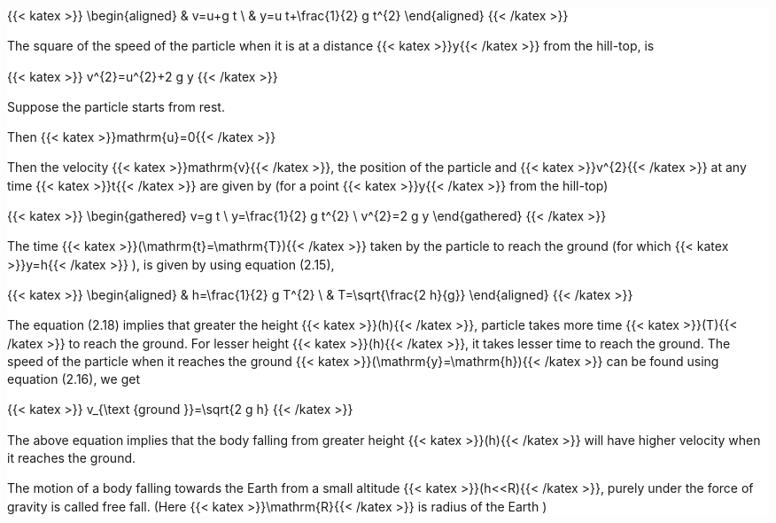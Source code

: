 {{< katex >}}
\begin{aligned}
& v=u+g t \\
& y=u t+\frac{1}{2} g t^{2}
\end{aligned}
{{< /katex >}}

The square of the speed of the particle when it is at a distance {{< katex >}}y{{< /katex >}} from the hill-top, is

{{< katex >}}
v^{2}=u^{2}+2 g y
{{< /katex >}}

Suppose the particle starts from rest.

Then {{< katex >}}mathrm{u}=0{{< /katex >}}

Then the velocity {{< katex >}}mathrm{v}{{< /katex >}}, the position of the particle and {{< katex >}}v^{2}{{< /katex >}} at any time {{< katex >}}t{{< /katex >}} are given by (for a point {{< katex >}}y{{< /katex >}} from the hill-top)

{{< katex >}}
\begin{gathered}
v=g t \\
y=\frac{1}{2} g t^{2} \\
v^{2}=2 g y
\end{gathered}
{{< /katex >}}

The time {{< katex >}}(\mathrm{t}=\mathrm{T}){{< /katex >}} taken by the particle to reach the ground (for which {{< katex >}}y=h{{< /katex >}} ), is given by using equation (2.15),

{{< katex >}}
\begin{aligned}
& h=\frac{1}{2} g T^{2} \\
& T=\sqrt{\frac{2 h}{g}}
\end{aligned}
{{< /katex >}}

The equation (2.18) implies that greater the height {{< katex >}}(h){{< /katex >}}, particle takes more time {{< katex >}}(T){{< /katex >}} to reach the ground. For lesser height {{< katex >}}(h){{< /katex >}}, it takes lesser time to reach the ground.
The speed of the particle when it reaches the ground {{< katex >}}(\mathrm{y}=\mathrm{h}){{< /katex >}} can be found using equation (2.16), we get

{{< katex >}}
v_{\text {ground }}=\sqrt{2 g h}
{{< /katex >}}

The above equation implies that the body falling from greater height {{< katex >}}(h){{< /katex >}} will have higher velocity when it reaches the ground.

The motion of a body falling towards the Earth from a small altitude {{< katex >}}(h<<R){{< /katex >}}, purely under the force of gravity is called free fall. (Here {{< katex >}}\mathrm{R}{{< /katex >}} is radius of the Earth )
